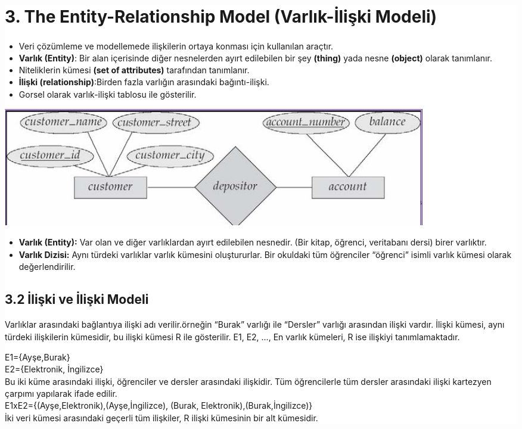 # 3. The Entity-Relationship Model (Varlık-İlişki Modeli)

- Veri çözümleme ve modellemede ilişkilerin ortaya konması için kullanılan araçtır.
- **Varlık (Entity)**: Bir alan içerisinde diğer nesnelerden ayırt edilebilen bir şey **(thing)** yada nesne **(object)** olarak tanımlanır.
- Niteliklerin kümesi **(set of attributes)** tarafından tanımlanır.
- **İlişki (relationship)**:Birden fazla varlığın arasındaki bağıntı-ilişki.
- Gorsel olarak varlık-ilişki tablosu ile gösterilir.

![varlik-iliski](../img/varlik-iliski.png)

- **Varlık (Entity):** Var olan ve diğer varlıklardan ayırt edilebilen nesnedir. (Bir kitap, öğrenci, veritabanı dersi) birer varlıktır.
- **Varlık Dizisi:** Aynı türdeki varlıklar varlık kümesini oluştururlar. Bir okuldaki tüm
öğrenciler “öğrenci” isimli varlık kümesi olarak değerlendirilir.

## 3.2 İlişki ve İlişki Modeli 
Varlıklar arasındaki bağlantıya ilişki adı
verilir.örneğin “Burak” varlığı ile “Dersler”
varlığı arasından ilişki vardır. İlişki kümesi, aynı türdeki ilişkilerin kümesidir,
bu ilişki kümesi R ile gösterilir. E1, E2, ..., En varlık kümeleri, R ise ilişkiyi
tanımlamaktadır.

E1={Ayşe,Burak}     
E2={Elektronik, İngilizce}      
Bu iki küme arasındaki ilişki, öğrenciler ve
dersler arasındaki ilişkidir. Tüm öğrencilerle
tüm dersler arasındaki ilişki kartezyen
çarpımı yapılarak ifade edilir.     
E1xE2={(Ayşe,Elektronik),(Ayşe,İngilizce),
(Burak, Elektronik),(Burak,İngilizce)}      
İki veri kümesi arasındaki geçerli tüm ilişkiler, R ilişki kümesinin bir alt kümesidir.     
